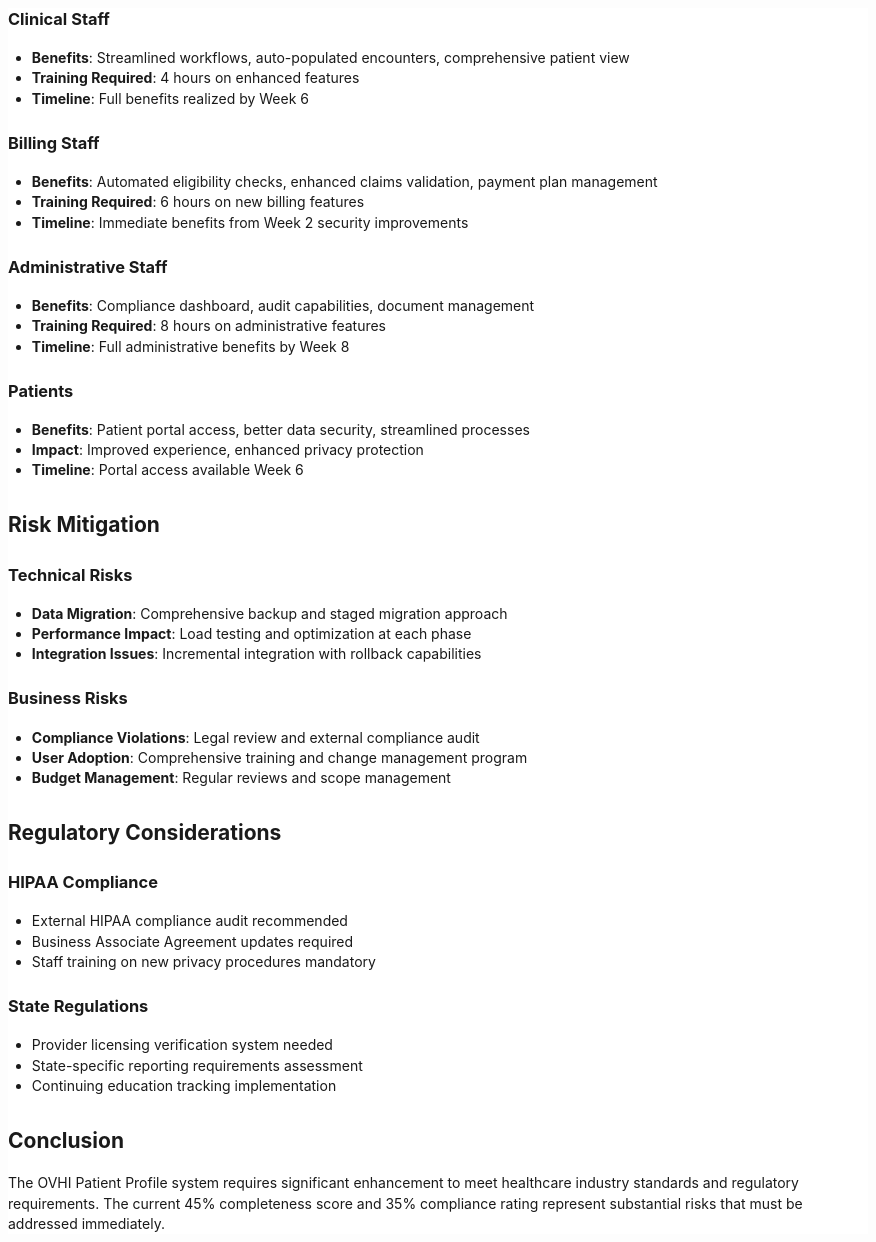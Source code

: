 ### Clinical Staff
- **Benefits**: Streamlined workflows, auto-populated encounters, comprehensive patient view
- **Training Required**: 4 hours on enhanced features
- **Timeline**: Full benefits realized by Week 6

### Billing Staff
- **Benefits**: Automated eligibility checks, enhanced claims validation, payment plan management
- **Training Required**: 6 hours on new billing features
- **Timeline**: Immediate benefits from Week 2 security improvements

### Administrative Staff
- **Benefits**: Compliance dashboard, audit capabilities, document management
- **Training Required**: 8 hours on administrative features
- **Timeline**: Full administrative benefits by Week 8

### Patients
- **Benefits**: Patient portal access, better data security, streamlined processes
- **Impact**: Improved experience, enhanced privacy protection
- **Timeline**: Portal access available Week 6

## Risk Mitigation

### Technical Risks
- **Data Migration**: Comprehensive backup and staged migration approach
- **Performance Impact**: Load testing and optimization at each phase
- **Integration Issues**: Incremental integration with rollback capabilities

### Business Risks
- **Compliance Violations**: Legal review and external compliance audit
- **User Adoption**: Comprehensive training and change management program
- **Budget Management**: Regular reviews and scope management

## Regulatory Considerations

### HIPAA Compliance
- External HIPAA compliance audit recommended
- Business Associate Agreement updates required
- Staff training on new privacy procedures mandatory

### State Regulations
- Provider licensing verification system needed
- State-specific reporting requirements assessment
- Continuing education tracking implementation

## Conclusion

The OVHI Patient Profile system requires significant enhancement to meet healthcare industry standards and regulatory requirements. The current 45% completeness score and 35% compliance rating represent substantial risks that must be addressed immediately.
